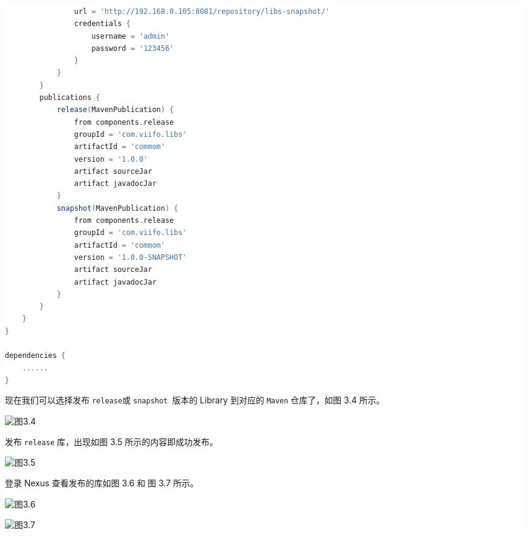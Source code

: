 ```groovy
                url = 'http://192.168.0.105:8081/repository/libs-snapshot/'
                credentials {
                    username = 'admin'
                    password = '123456'
                }
            }
        }
        publications {
            release(MavenPublication) {
                from components.release
                groupId = 'com.viifo.libs'
                artifactId = 'commom'
                version = '1.0.0'
                artifact sourceJar
                artifact javadocJar
            }
            snapshot(MavenPublication) {
                from components.release
                groupId = 'com.viifo.libs'
                artifactId = 'commom'
                version = '1.0.0-SNAPSHOT'
                artifact sourceJar
                artifact javadocJar
            }
        }
    }
}

dependencies {
    ......
}
```



现在我们可以选择发布 `release`或 `snapshot `版本的 Library 到对应的 `Maven` 仓库了，如图 3.4 所示。

![图3.4](/resource/images/android/nexus/nexus_3_4.png)



发布 `release` 库，出现如图 3.5 所示的内容即成功发布。

![图3.5](/resource/images/android/nexus/nexus_3_5.png)



登录 Nexus 查看发布的库如图 3.6 和 图 3.7 所示。

![图3.6](/resource/images/android/nexus/nexus_3_6.png)

![图3.7](/resource/images/android/nexus/nexus_3_7.png)



